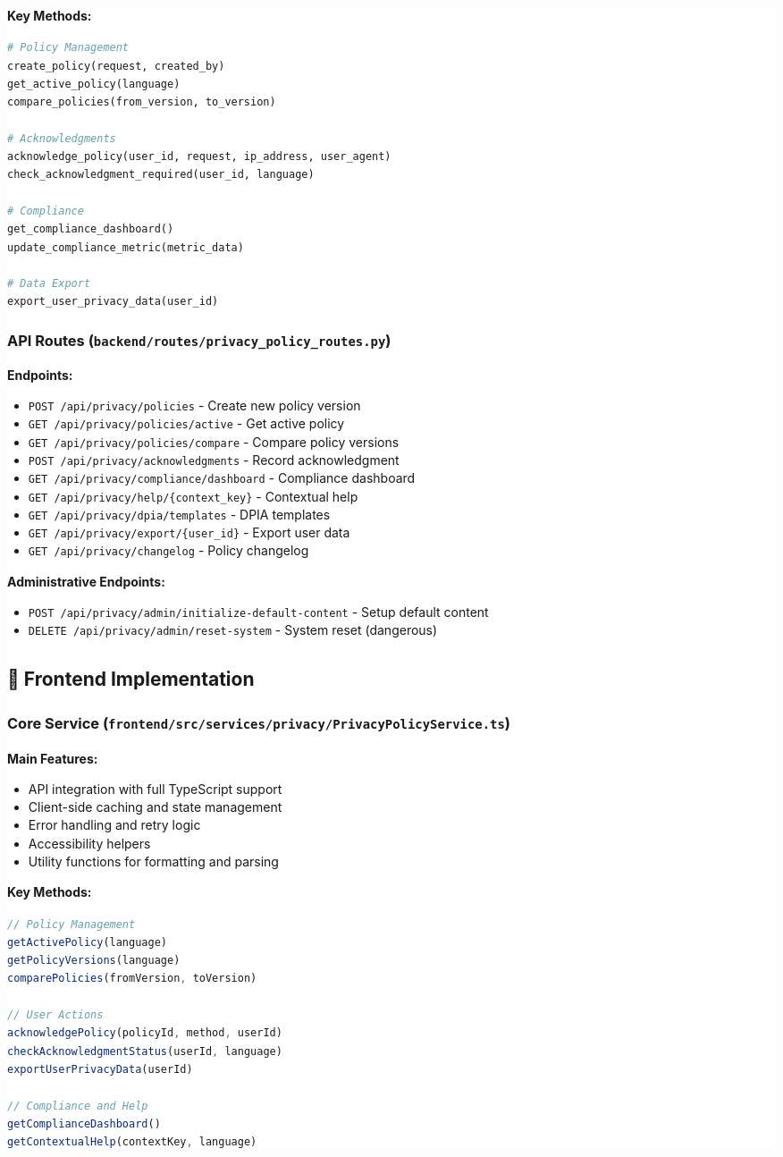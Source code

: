**Key Methods:**
```python
# Policy Management
create_policy(request, created_by)
get_active_policy(language)
compare_policies(from_version, to_version)

# Acknowledgments
acknowledge_policy(user_id, request, ip_address, user_agent)
check_acknowledgment_required(user_id, language)

# Compliance
get_compliance_dashboard()
update_compliance_metric(metric_data)

# Data Export
export_user_privacy_data(user_id)
```

### API Routes (`backend/routes/privacy_policy_routes.py`)

**Endpoints:**
- `POST /api/privacy/policies` - Create new policy version
- `GET /api/privacy/policies/active` - Get active policy
- `GET /api/privacy/policies/compare` - Compare policy versions
- `POST /api/privacy/acknowledgments` - Record acknowledgment
- `GET /api/privacy/compliance/dashboard` - Compliance dashboard
- `GET /api/privacy/help/{context_key}` - Contextual help
- `GET /api/privacy/dpia/templates` - DPIA templates
- `GET /api/privacy/export/{user_id}` - Export user data
- `GET /api/privacy/changelog` - Policy changelog

**Administrative Endpoints:**
- `POST /api/privacy/admin/initialize-default-content` - Setup default content
- `DELETE /api/privacy/admin/reset-system` - System reset (dangerous)

## 🎨 Frontend Implementation

### Core Service (`frontend/src/services/privacy/PrivacyPolicyService.ts`)

**Main Features:**
- API integration with full TypeScript support
- Client-side caching and state management
- Error handling and retry logic
- Accessibility helpers
- Utility functions for formatting and parsing

**Key Methods:**
```typescript
// Policy Management
getActivePolicy(language)
getPolicyVersions(language)
comparePolicies(fromVersion, toVersion)

// User Actions
acknowledgePolicy(policyId, method, userId)
checkAcknowledgmentStatus(userId, language)
exportUserPrivacyData(userId)

// Compliance and Help
getComplianceDashboard()
getContextualHelp(contextKey, language)
```
